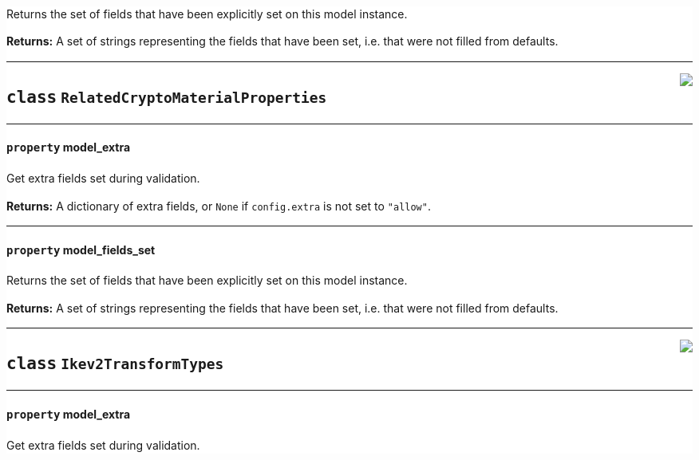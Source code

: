 Returns the set of fields that have been explicitly set on this model instance. 



**Returns:**
  A set of strings representing the fields that have been set,  i.e. that were not filled from defaults. 




---

<a href="https://github.com/example/my-project/blob/main/src/automated_security_helper/schemas/cyclonedx_bom_1_6_schema/__init__.py#L2714"><img align="right" style="float:right;" src="https://img.shields.io/badge/-source-cccccc?style=flat-square"></a>

## <kbd>class</kbd> `RelatedCryptoMaterialProperties`





---

#### <kbd>property</kbd> model_extra

Get extra fields set during validation. 



**Returns:**
  A dictionary of extra fields, or `None` if `config.extra` is not set to `"allow"`. 

---

#### <kbd>property</kbd> model_fields_set

Returns the set of fields that have been explicitly set on this model instance. 



**Returns:**
  A set of strings representing the fields that have been set,  i.e. that were not filled from defaults. 




---

<a href="https://github.com/example/my-project/blob/main/src/automated_security_helper/schemas/cyclonedx_bom_1_6_schema/__init__.py#L2777"><img align="right" style="float:right;" src="https://img.shields.io/badge/-source-cccccc?style=flat-square"></a>

## <kbd>class</kbd> `Ikev2TransformTypes`





---

#### <kbd>property</kbd> model_extra

Get extra fields set during validation. 
